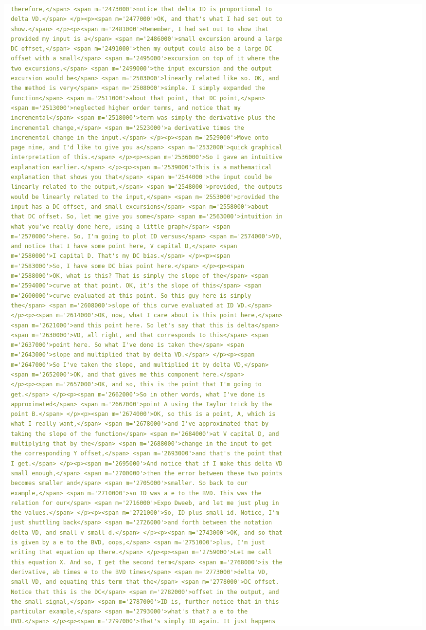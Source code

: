 ```yaml
  therefore,</span> <span m='2473000'>notice that delta ID is proportional to
  delta VD.</span> </p><p><span m='2477000'>OK, and that's what I had set out to
  show.</span> </p><p><span m='2481000'>Remember, I had set out to show that
  provided my input is a</span> <span m='2486000'>small excursion around a large
  DC offset,</span> <span m='2491000'>then my output could also be a large DC
  offset with a small</span> <span m='2495000'>excursion on top of it where the
  two excursions,</span> <span m='2499000'>the input excursion and the output
  excursion would be</span> <span m='2503000'>linearly related like so. OK, and
  the method is very</span> <span m='2508000'>simple. I simply expanded the
  function</span> <span m='2511000'>about that point, that DC point,</span>
  <span m='2513000'>neglected higher order terms, and notice that my
  incremental</span> <span m='2518000'>term was simply the derivative plus the
  incremental change,</span> <span m='2523000'>a derivative times the
  incremental change in the input.</span> </p><p><span m='2529000'>Move onto
  page nine, and I'd like to give you a</span> <span m='2532000'>quick graphical
  interpretation of this.</span> </p><p><span m='2536000'>So I gave an intuitive
  explanation earlier.</span> </p><p><span m='2539000'>This is a mathematical
  explanation that shows you that</span> <span m='2544000'>the input could be
  linearly related to the output,</span> <span m='2548000'>provided, the outputs
  would be linearly related to the input,</span> <span m='2553000'>provided the
  input has a DC offset, and small excursions</span> <span m='2558000'>about
  that DC offset. So, let me give you some</span> <span m='2563000'>intuition in
  what you've really done here, using a little graph</span> <span
  m='2570000'>here. So, I'm going to plot ID versus</span> <span m='2574000'>VD,
  and notice that I have some point here, V capital D,</span> <span
  m='2580000'>I capital D. That's my DC bias.</span> </p><p><span
  m='2583000'>So, I have some DC bias point here.</span> </p><p><span
  m='2588000'>OK, what is this? That is simply the slope of the</span> <span
  m='2594000'>curve at that point. OK, it's the slope of this</span> <span
  m='2600000'>curve evaluated at this point. So this guy here is simply
  the</span> <span m='2608000'>slope of this curve evaluated at ID VD.</span>
  </p><p><span m='2614000'>OK, now, what I care about is this point here,</span>
  <span m='2621000'>and this point here. So let's say that this is delta</span>
  <span m='2630000'>VD, all right, and that corresponds to this</span> <span
  m='2637000'>point here. So what I've done is taken the</span> <span
  m='2643000'>slope and multiplied that by delta VD.</span> </p><p><span
  m='2647000'>So I've taken the slope, and multiplied it by delta VD,</span>
  <span m='2652000'>OK, and that gives me this component here.</span>
  </p><p><span m='2657000'>OK, and so, this is the point that I'm going to
  get.</span> </p><p><span m='2662000'>So in other words, what I've done is
  approximated</span> <span m='2667000'>point A using the Taylor trick by the
  point B.</span> </p><p><span m='2674000'>OK, so this is a point, A, which is
  what I really want,</span> <span m='2678000'>and I've approximated that by
  taking the slope of the function</span> <span m='2684000'>at V capital D, and
  multiplying that by the</span> <span m='2688000'>change in the input to get
  the corresponding Y offset,</span> <span m='2693000'>and that's the point that
  I get.</span> </p><p><span m='2695000'>And notice that if I make this delta VD
  small enough,</span> <span m='2700000'>then the error between these two points
  becomes smaller and</span> <span m='2705000'>smaller. So back to our
  example,</span> <span m='2710000'>so ID was a e to the BVD. This was the
  relation for our</span> <span m='2716000'>Expo Dweeb, and let me just plug in
  the values.</span> </p><p><span m='2721000'>So, ID plus small id. Notice, I'm
  just shuttling back</span> <span m='2726000'>and forth between the notation
  delta VD, and small v small d.</span> </p><p><span m='2743000'>OK, and so that
  is given by a e to the BVD, oops,</span> <span m='2751000'>plus, I'm just
  writing that equation up there.</span> </p><p><span m='2759000'>Let me call
  this equation X. And so, I get the second term</span> <span m='2768000'>is the
  derivative, ab times e to the BVD times</span> <span m='2773000'>delta VD,
  small VD, and equating this term that the</span> <span m='2778000'>DC offset.
  Notice that this is the DC</span> <span m='2782000'>offset in the output, and
  the small signal,</span> <span m='2787000'>ID is, further notice that in this
  particular example,</span> <span m='2793000'>what's that? a e to the
  BVD.</span> </p><p><span m='2797000'>That's simply ID again. It just happens
```